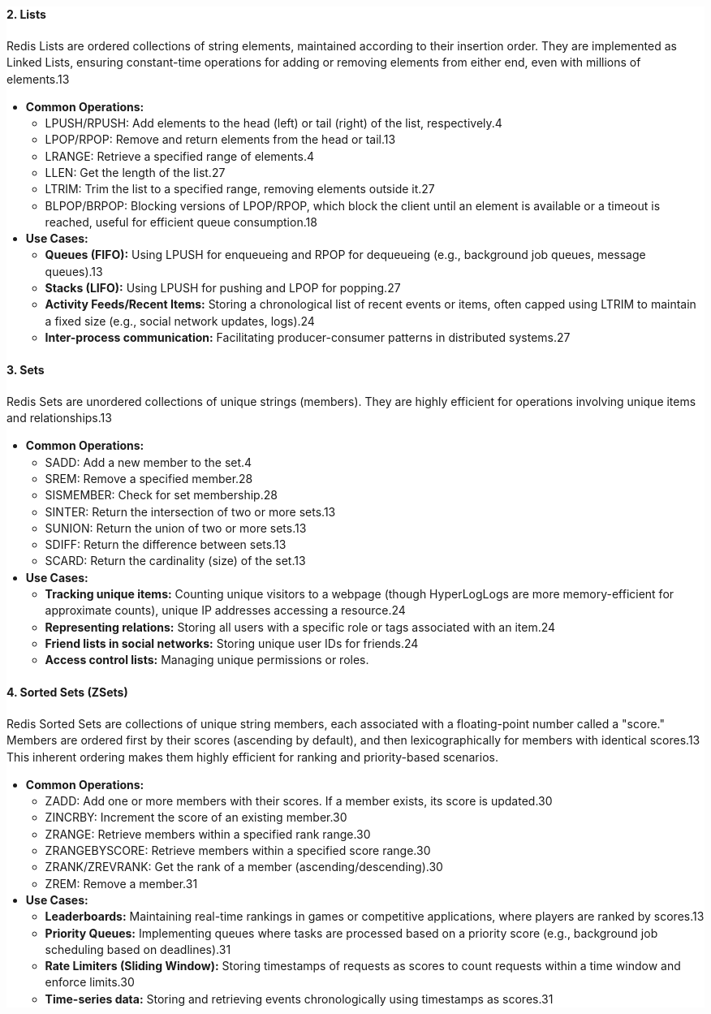 #### **2\. Lists**

Redis Lists are ordered collections of string elements, maintained according to their insertion order. They are implemented as Linked Lists, ensuring constant-time operations for adding or removing elements from either end, even with millions of elements.13

* **Common Operations:**  
  * LPUSH/RPUSH: Add elements to the head (left) or tail (right) of the list, respectively.4  
  * LPOP/RPOP: Remove and return elements from the head or tail.13  
  * LRANGE: Retrieve a specified range of elements.4  
  * LLEN: Get the length of the list.27  
  * LTRIM: Trim the list to a specified range, removing elements outside it.27  
  * BLPOP/BRPOP: Blocking versions of LPOP/RPOP, which block the client until an element is available or a timeout is reached, useful for efficient queue consumption.18  
* **Use Cases:**  
  * **Queues (FIFO):** Using LPUSH for enqueueing and RPOP for dequeueing (e.g., background job queues, message queues).13  
  * **Stacks (LIFO):** Using LPUSH for pushing and LPOP for popping.27  
  * **Activity Feeds/Recent Items:** Storing a chronological list of recent events or items, often capped using LTRIM to maintain a fixed size (e.g., social network updates, logs).24  
  * **Inter-process communication:** Facilitating producer-consumer patterns in distributed systems.27

#### **3\. Sets**

Redis Sets are unordered collections of unique strings (members). They are highly efficient for operations involving unique items and relationships.13

* **Common Operations:**  
  * SADD: Add a new member to the set.4  
  * SREM: Remove a specified member.28  
  * SISMEMBER: Check for set membership.28  
  * SINTER: Return the intersection of two or more sets.13  
  * SUNION: Return the union of two or more sets.13  
  * SDIFF: Return the difference between sets.13  
  * SCARD: Return the cardinality (size) of the set.13  
* **Use Cases:**  
  * **Tracking unique items:** Counting unique visitors to a webpage (though HyperLogLogs are more memory-efficient for approximate counts), unique IP addresses accessing a resource.24  
  * **Representing relations:** Storing all users with a specific role or tags associated with an item.24  
  * **Friend lists in social networks:** Storing unique user IDs for friends.24  
  * **Access control lists:** Managing unique permissions or roles.

#### **4\. Sorted Sets (ZSets)**

Redis Sorted Sets are collections of unique string members, each associated with a floating-point number called a "score." Members are ordered first by their scores (ascending by default), and then lexicographically for members with identical scores.13 This inherent ordering makes them highly efficient for ranking and priority-based scenarios.

* **Common Operations:**  
  * ZADD: Add one or more members with their scores. If a member exists, its score is updated.30  
  * ZINCRBY: Increment the score of an existing member.30  
  * ZRANGE: Retrieve members within a specified rank range.30  
  * ZRANGEBYSCORE: Retrieve members within a specified score range.30  
  * ZRANK/ZREVRANK: Get the rank of a member (ascending/descending).30  
  * ZREM: Remove a member.31  
* **Use Cases:**  
  * **Leaderboards:** Maintaining real-time rankings in games or competitive applications, where players are ranked by scores.13  
  * **Priority Queues:** Implementing queues where tasks are processed based on a priority score (e.g., background job scheduling based on deadlines).31  
  * **Rate Limiters (Sliding Window):** Storing timestamps of requests as scores to count requests within a time window and enforce limits.30  
  * **Time-series data:** Storing and retrieving events chronologically using timestamps as scores.31  